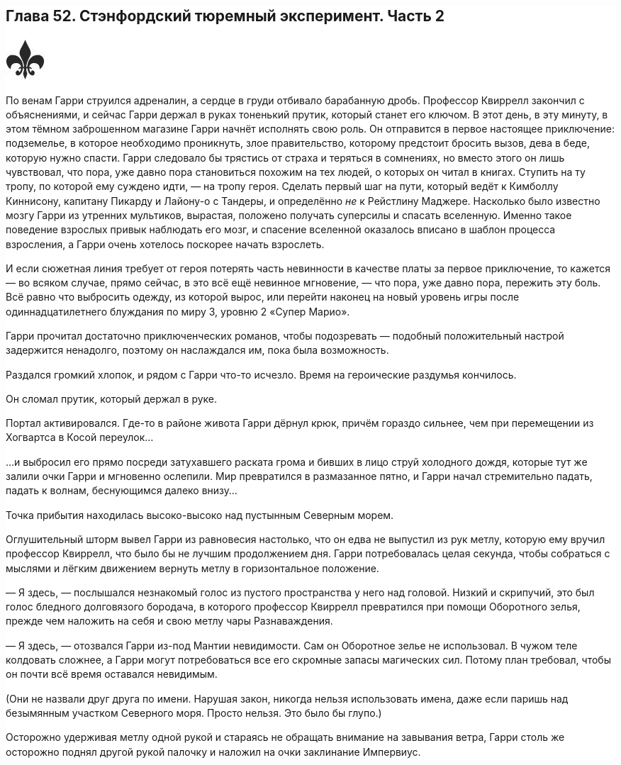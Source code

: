 ﻿## Глава 52. Стэнфордский тюремный эксперимент. Часть 2

![](./images/fleur.jpg)

По венам Гарри струился адреналин, а сердце в груди отбивало барабанную дробь. Профессор Квиррелл закончил с объяснениями, и сейчас Гарри держал в руках тоненький прутик, который станет его ключом. В этот день, в эту минуту, в этом тёмном заброшенном магазине Гарри начнёт исполнять свою роль. Он отправится в первое настоящее приключение: подземелье, в которое необходимо проникнуть, злое правительство, которому предстоит бросить вызов, дева в беде, которую нужно спасти. Гарри следовало бы трястись от страха и теряться в сомнениях, но вместо этого он лишь чувствовал, что пора, уже давно пора становиться похожим на тех людей, о которых он читал в книгах. Ступить на ту тропу, по которой ему суждено идти, — на тропу героя. Сделать первый шаг на пути, который ведёт к Кимболлу Киннисону, капитану Пикарду и Лайону-о с Тандеры, и определённо *не* к Рейстлину Маджере. Насколько было известно мозгу Гарри из утренних мультиков, вырастая, положено получать суперсилы и спасать вселенную. Именно такое поведение взрослых привык наблюдать его мозг, и спасение вселенной оказалось вписано в шаблон процесса взросления, а Гарри очень хотелось поскорее начать взрослеть.

И если сюжетная линия требует от героя потерять часть невинности в качестве платы за первое приключение, то кажется — во всяком случае, прямо сейчас, в это всё ещё невинное мгновение, — что пора, уже давно пора, пережить эту боль. Всё равно что выбросить одежду, из которой вырос, или перейти наконец на новый уровень игры после одиннадцатилетнего блуждания по миру 3, уровню 2 «Супер Марио».

Гарри прочитал достаточно приключенческих романов, чтобы подозревать — подобный положительный настрой задержится ненадолго, поэтому он наслаждался им, пока была возможность.

Раздался громкий хлопок, и рядом с Гарри что-то исчезло. Время на героические раздумья кончилось.

Он сломал прутик, который держал в руке.

Портал активировался. Где-то в районе живота Гарри дёрнул крюк, причём гораздо сильнее, чем при перемещении из Хогвартса в Косой переулок…

…и выбросил его прямо посреди затухавшего раската грома и бивших в лицо струй холодного дождя, которые тут же залили очки Гарри и мгновенно ослепили. Мир превратился в размазанное пятно, и Гарри начал стремительно падать, падать к волнам, беснующимся далеко внизу…

Точка прибытия находилась высоко-высоко над пустынным Северным морем.

Оглушительный шторм вывел Гарри из равновесия настолько, что он едва не выпустил из рук метлу, которую ему вручил профессор Квиррелл, что было бы не лучшим продолжением дня. Гарри потребовалась целая секунда, чтобы собраться с мыслями и лёгким движением вернуть метлу в горизонтальное положение.

— Я здесь, — послышался незнакомый голос из пустого пространства у него над головой. Низкий и скрипучий, это был голос бледного долговязого бородача, в которого профессор Квиррелл превратился при помощи Оборотного зелья, прежде чем наложить на себя и свою метлу чары Разнаваждения.

— Я здесь, — отозвался Гарри из-под Мантии невидимости. Сам он Оборотное зелье не использовал. В чужом теле колдовать сложнее, а Гарри могут потребоваться все его скромные запасы магических сил. Потому план требовал, чтобы он почти всё время оставался невидимым.

(Они не назвали друг друга по имени. Нарушая закон, никогда нельзя использовать имена, даже если паришь над безымянным участком Северного моря. Просто нельзя. Это было бы глупо.)

Осторожно удерживая метлу одной рукой и стараясь не обращать внимание на завывания ветра, Гарри столь же осторожно поднял другой рукой палочку и наложил на очки заклинание Импервиус.
